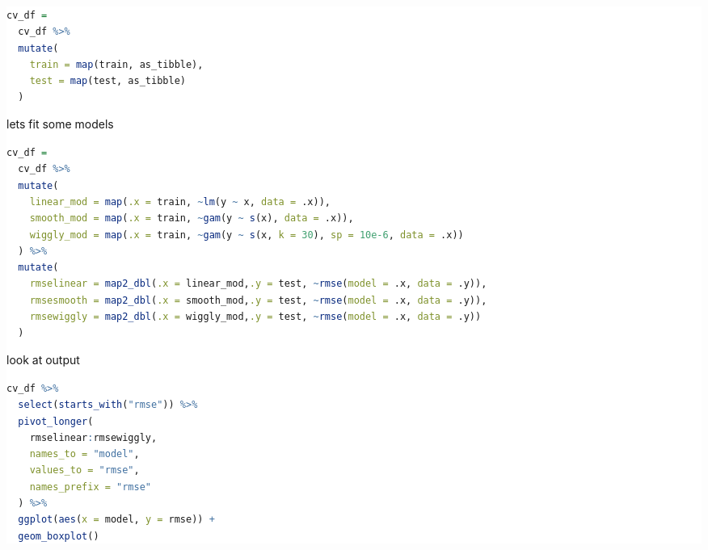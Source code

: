 ``` r
cv_df = 
  cv_df %>% 
  mutate(
    train = map(train, as_tibble),
    test = map(test, as_tibble)
  )
```

lets fit some models

``` r
cv_df =
  cv_df %>% 
  mutate(
    linear_mod = map(.x = train, ~lm(y ~ x, data = .x)),
    smooth_mod = map(.x = train, ~gam(y ~ s(x), data = .x)),
    wiggly_mod = map(.x = train, ~gam(y ~ s(x, k = 30), sp = 10e-6, data = .x))
  ) %>% 
  mutate(
    rmselinear = map2_dbl(.x = linear_mod,.y = test, ~rmse(model = .x, data = .y)),
    rmsesmooth = map2_dbl(.x = smooth_mod,.y = test, ~rmse(model = .x, data = .y)),
    rmsewiggly = map2_dbl(.x = wiggly_mod,.y = test, ~rmse(model = .x, data = .y))
  )
```

look at output

``` r
cv_df %>% 
  select(starts_with("rmse")) %>% 
  pivot_longer(
    rmselinear:rmsewiggly,
    names_to = "model",
    values_to = "rmse", 
    names_prefix = "rmse"
  ) %>% 
  ggplot(aes(x = model, y = rmse)) +
  geom_boxplot()
```

